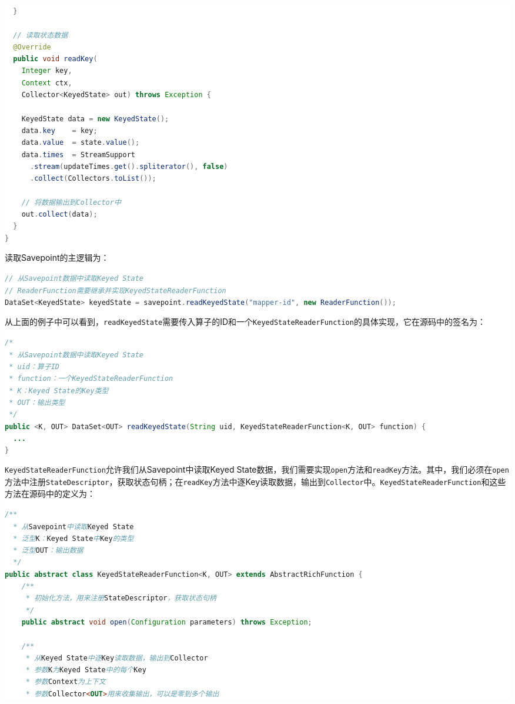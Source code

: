 ```java
  }
 
  // 读取状态数据
  @Override
  public void readKey(
    Integer key,
    Context ctx,
    Collector<KeyedState> out) throws Exception {
        
    KeyedState data = new KeyedState();
    data.key    = key;
    data.value  = state.value();
    data.times  = StreamSupport
      .stream(updateTimes.get().spliterator(), false)
      .collect(Collectors.toList());

    // 将数据输出到Collector中
    out.collect(data);
  }
}
```

读取Savepoint的主逻辑为：

```java
// 从Savepoint数据中读取Keyed State
// ReaderFunction需要继承并实现KeyedStateReaderFunction
DataSet<KeyedState> keyedState = savepoint.readKeyedState("mapper-id", new ReaderFunction());
```

从上面的例子中可以看到，`readKeyedState`需要传入算子的ID和一个`KeyedStateReaderFunction`的具体实现，它在源码中的签名为：

```java
/*
 * 从Savepoint数据中读取Keyed State
 * uid：算子ID
 * function：一个KeyedStateReaderFunction
 * K：Keyed State的Key类型
 * OUT：输出类型
 */
public <K, OUT> DataSet<OUT> readKeyedState(String uid, KeyedStateReaderFunction<K, OUT> function) {
  ...
}
```

`KeyedStateReaderFunction`允许我们从Savepoint中读取Keyed State数据，我们需要实现`open`方法和`readKey`方法。其中，我们必须在`open`方法中注册`StateDescriptor`，获取状态句柄；在`readKey`方法中逐Key读取数据，输出到`Collector`中。`KeyedStateReaderFunction`和这些方法在源码中的定义为：

```java
/**
  * 从Savepoint中读取Keyed State
  * 泛型K：Keyed State中Key的类型
  * 泛型OUT：输出数据
  */
public abstract class KeyedStateReaderFunction<K, OUT> extends AbstractRichFunction {
	/**
	 * 初始化方法，用来注册StateDescriptor，获取状态句柄
	 */
	public abstract void open(Configuration parameters) throws Exception;

	/**
	 * 从Keyed State中逐Key读取数据，输出到Collector
	 * 参数K为Keyed State中的每个Key
	 * 参数Context为上下文
	 * 参数Collector<OUT>用来收集输出，可以是零到多个输出
```
